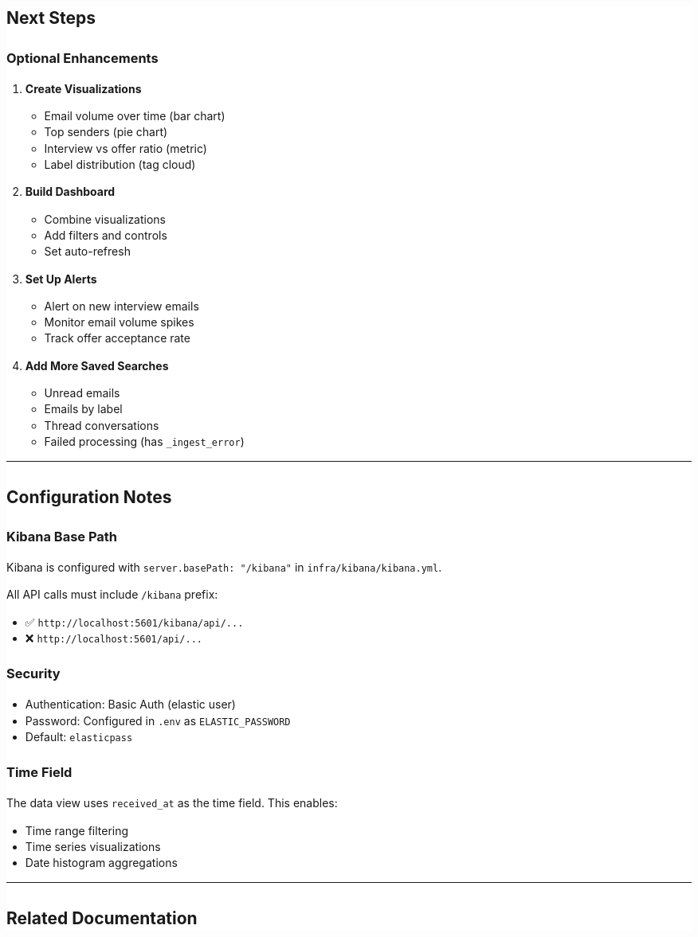 
## Next Steps

### Optional Enhancements

1. **Create Visualizations**
   - Email volume over time (bar chart)
   - Top senders (pie chart)
   - Interview vs offer ratio (metric)
   - Label distribution (tag cloud)

2. **Build Dashboard**
   - Combine visualizations
   - Add filters and controls
   - Set auto-refresh

3. **Set Up Alerts**
   - Alert on new interview emails
   - Monitor email volume spikes
   - Track offer acceptance rate

4. **Add More Saved Searches**
   - Unread emails
   - Emails by label
   - Thread conversations
   - Failed processing (has `_ingest_error`)

---

## Configuration Notes

### Kibana Base Path
Kibana is configured with `server.basePath: "/kibana"` in `infra/kibana/kibana.yml`.

All API calls must include `/kibana` prefix:
- ✅ `http://localhost:5601/kibana/api/...`
- ❌ `http://localhost:5601/api/...`

### Security
- Authentication: Basic Auth (elastic user)
- Password: Configured in `.env` as `ELASTIC_PASSWORD`
- Default: `elasticpass`

### Time Field
The data view uses `received_at` as the time field. This enables:
- Time range filtering
- Time series visualizations
- Date histogram aggregations

---

## Related Documentation
